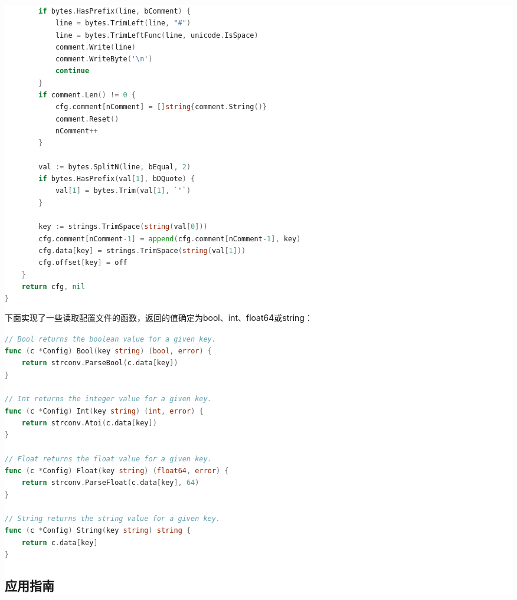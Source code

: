 ```Go
        if bytes.HasPrefix(line, bComment) {
            line = bytes.TrimLeft(line, "#")
            line = bytes.TrimLeftFunc(line, unicode.IsSpace)
            comment.Write(line)
            comment.WriteByte('\n')
            continue
        }
        if comment.Len() != 0 {
            cfg.comment[nComment] = []string{comment.String()}
            comment.Reset()
            nComment++
        }

        val := bytes.SplitN(line, bEqual, 2)
        if bytes.HasPrefix(val[1], bDQuote) {
            val[1] = bytes.Trim(val[1], `"`)
        }

        key := strings.TrimSpace(string(val[0]))
        cfg.comment[nComment-1] = append(cfg.comment[nComment-1], key)
        cfg.data[key] = strings.TrimSpace(string(val[1]))
        cfg.offset[key] = off
    }
    return cfg, nil
}
```

下面实现了一些读取配置文件的函数，返回的值确定为bool、int、float64或string：

```Go
// Bool returns the boolean value for a given key.
func (c *Config) Bool(key string) (bool, error) {
    return strconv.ParseBool(c.data[key])
}

// Int returns the integer value for a given key.
func (c *Config) Int(key string) (int, error) {
    return strconv.Atoi(c.data[key])
}

// Float returns the float value for a given key.
func (c *Config) Float(key string) (float64, error) {
    return strconv.ParseFloat(c.data[key], 64)
}

// String returns the string value for a given key.
func (c *Config) String(key string) string {
    return c.data[key]
}
```

## 应用指南
